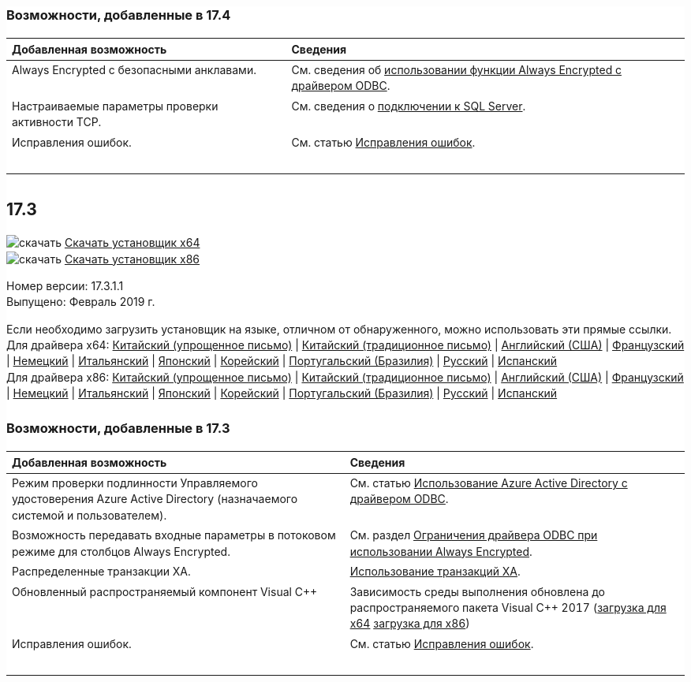 ### <a name="features-added-in-174"></a>Возможности, добавленные в 17.4

| Добавленная возможность | Сведения |
| :------------ | :------ |
| Always Encrypted с безопасными анклавами. | См. сведения об [использовании функции Always Encrypted с драйвером ODBC](../using-always-encrypted-with-the-odbc-driver.md). |
| Настраиваемые параметры проверки активности TCP. | См. сведения о [подключении к SQL Server](../linux-mac/connection-string-keywords-and-data-source-names-dsns.md). |
| Исправления ошибок. | См. статью [Исправления ошибок](../bug-fixes.md). |
| &nbsp; | &nbsp; |

## <a name="173"></a>17.3

![скачать](../../../ssms/media/download-icon.png) [Скачать установщик x64](https://go.microsoft.com/fwlink/?linkid=2120355)  
![скачать](../../../ssms/media/download-icon.png) [Скачать установщик x86](https://go.microsoft.com/fwlink/?linkid=2120356)  

Номер версии: 17.3.1.1  
Выпущено: Февраль 2019 г.

Если необходимо загрузить установщик на языке, отличном от обнаруженного, можно использовать эти прямые ссылки.  
Для драйвера x64: [Китайский (упрощенное письмо)](https://go.microsoft.com/fwlink/?linkid=2120355&clcid=0x804) | [Китайский (традиционное письмо)](https://go.microsoft.com/fwlink/?linkid=2120355&clcid=0x404) | [Английский (США)](https://go.microsoft.com/fwlink/?linkid=2120355&clcid=0x409) | [Французский](https://go.microsoft.com/fwlink/?linkid=2120355&clcid=0x40c) | [Немецкий](https://go.microsoft.com/fwlink/?linkid=2120355&clcid=0x407) | [Итальянский](https://go.microsoft.com/fwlink/?linkid=2120355&clcid=0x410) | [Японский](https://go.microsoft.com/fwlink/?linkid=2120355&clcid=0x411) | [Корейский](https://go.microsoft.com/fwlink/?linkid=2120355&clcid=0x412) | [Португальский (Бразилия)](https://go.microsoft.com/fwlink/?linkid=2120355&clcid=0x416) | [Русский](https://go.microsoft.com/fwlink/?linkid=2120355&clcid=0x419) | [Испанский](https://go.microsoft.com/fwlink/?linkid=2120355&clcid=0x40a)  
Для драйвера x86: [Китайский (упрощенное письмо)](https://go.microsoft.com/fwlink/?linkid=2120356&clcid=0x804) | [Китайский (традиционное письмо)](https://go.microsoft.com/fwlink/?linkid=2120356&clcid=0x404) | [Английский (США)](https://go.microsoft.com/fwlink/?linkid=2120356&clcid=0x409) | [Французский](https://go.microsoft.com/fwlink/?linkid=2120356&clcid=0x40c) | [Немецкий](https://go.microsoft.com/fwlink/?linkid=2120356&clcid=0x407) | [Итальянский](https://go.microsoft.com/fwlink/?linkid=2120356&clcid=0x410) | [Японский](https://go.microsoft.com/fwlink/?linkid=2120356&clcid=0x411) | [Корейский](https://go.microsoft.com/fwlink/?linkid=2120356&clcid=0x412) | [Португальский (Бразилия)](https://go.microsoft.com/fwlink/?linkid=2120356&clcid=0x416) | [Русский](https://go.microsoft.com/fwlink/?linkid=2120356&clcid=0x419) | [Испанский](https://go.microsoft.com/fwlink/?linkid=2120356&clcid=0x40a)  

### <a name="features-added-in-173"></a>Возможности, добавленные в 17.3

| Добавленная возможность | Сведения |
| :------------ | :------ |
| Режим проверки подлинности Управляемого удостоверения Azure Active Directory (назначаемого системой и пользователем). | См. статью [Использование Azure Active Directory с драйвером ODBC](../using-azure-active-directory.md). |
| Возможность передавать входные параметры в потоковом режиме для столбцов Always Encrypted. | См. раздел [Ограничения драйвера ODBC при использовании Always Encrypted](../using-always-encrypted-with-the-odbc-driver.md#limitations-of-the-odbc-driver-when-using-always-encrypted). |
| Распределенные транзакции XA. | [Использование транзакций XA](../use-xa-with-dtc.md). |
| Обновленный распространяемый компонент Visual C++ | Зависимость среды выполнения обновлена до распространяемого пакета Visual C++ 2017 ([загрузка для x64](https://aka.ms/vs/15/release/vc_redist.x64.exe) [загрузка для x86](https://aka.ms/vs/15/release/vc_redist.x86.exe)) |
| Исправления ошибок. | См. статью [Исправления ошибок](../bug-fixes.md). |
| &nbsp; | &nbsp; |
